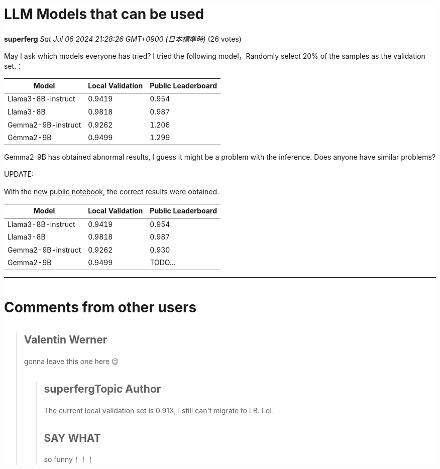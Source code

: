 # LLM Models that can be used

**superferg** *Sat Jul 06 2024 21:28:26 GMT+0900 (日本標準時)* (26 votes)

May I ask which models everyone has tried? I tried the following model，Randomly select 20% of the samples as the validation set.：

| Model | Local Validation | Public Leaderboard |
| --- | --- | --- |
| Llama3-8B-instruct | 0.9419 | 0.954 |
| Llama3-8B | 0.9818 | 0.987 |
| Gemma2-9B-instruct | 0.9262 | 1.206 |
| Gemma2-9B | 0.9499 | 1.299 |

Gemma2-9B has obtained abnormal results, I guess it might be a problem with the inference. Does anyone have similar problems?

UPDATE:

With the [new public notebook](https://www.kaggle.com/code/emiz6413/inference-gemma-2-9b-4-bit-qlora), the correct results were obtained.

| Model | Local Validation | Public Leaderboard |
| --- | --- | --- |
| Llama3-8B-instruct | 0.9419 | 0.954 |
| Llama3-8B | 0.9818 | 0.987 |
| Gemma2-9B-instruct | 0.9262 | 0.930 |
| Gemma2-9B | 0.9499 | TODO… |


---

 # Comments from other users

> ## Valentin Werner
> 
> gonna leave this one here 😉
> 
> 
> 
> > ## superfergTopic Author
> > 
> > The current local validation set is 0.91X, I still can't migrate to LB. LoL
> > 
> > 
> > 
> > ## SAY WHAT
> > 
> > so funny！！！
> > 
> > 
> > 

